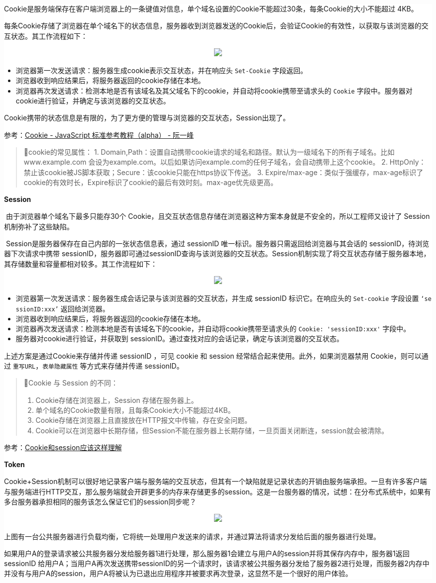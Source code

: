​	Cookie是服务端保存在客户端浏览器上的一条键值对信息，单个域名设置的Cookie不能超过30条，每条Cookie的大小不能超过 4KB。

​	每条Cookie存储了浏览器在单个域名下的状态信息，服务器收到浏览器发送的Cookie后，会验证Cookie的有效性，以获取与该浏览器的交互状态。其工作流程如下：
<div align="center"> <img src="http://dwc-images-store.oss-cn-beijing.aliyuncs.com/images/image-20220701155313785_3zjufk4IjM.png"/> </div>

- 浏览器第一次发送请求：服务器生成cookie表示交互状态，并在响应头 `Set-Cookie` 字段返回。
- 浏览器收到响应结果后，将服务器返回的cookie存储在本地。
- 浏览器再次发送请求：检测本地是否有该域名及其父域名下的cookie，并自动将cookie携带至请求头的 `Cookie` 字段中。服务器对cookie进行验证，并确定与该浏览器的交互状态。

​	Cookie携带的状态信息是有限的，为了更方便的管理与浏览器的交互状态，Session出现了。

参考：[Cookie - JavaScript 标准参考教程（alpha） - 阮一峰](https://javascript.ruanyifeng.com/bom/cookie.html "Cookie - JavaScript 标准参考教程（alpha） - 阮一峰")

> 📌cookie的常见属性：
> 1\. Domain,Path：设置自动携带cookie请求的域名和路径。默认为一级域名下的所有子域名。比如www\.example.com 会设为example.com。以后如果访问example.com的任何子域名，会自动携带上这个cookie。
> 2\. HttpOnly：禁止该cookie被JS脚本获取；Secure：该cookie只能在https协议下传送。
> 3\. Expire/max-age：类似于强缓存，max-age标识了cookie的有效时长，Expire标识了cookie的最后有效时刻。max-age优先级更高。

**Session**

​	由于浏览器单个域名下最多只能存30个 Cookie，且交互状态信息存储在浏览器这种方案本身就是不安全的，所以工程师又设计了 Session 机制弥补了这些缺陷。

​	Session是服务器保存在自己内部的一张状态信息表，通过 sessionID 唯一标识。服务器只需返回给浏览器与其会话的 sessionID，待浏览器下次请求中携带 sessionID，服务器即可通过sessionID查询与该浏览器的交互状态。Session机制实现了将交互状态存储于服务器本地，其存储数量和容量都相对较多。其工作流程如下：
<div align="center"> <img src="http://dwc-images-store.oss-cn-beijing.aliyuncs.com/images/image-20220701160946906_83AOv0yS_H.png"/> </div>

- 浏览器第一次发送请求：服务器生成会话记录与该浏览器的交互状态，并生成 sessionID 标识它。在响应头的 `Set-cookie` 字段设置  `‘sessionID:xxx’` 返回给浏览器。
- 浏览器收到响应结果后，将服务器返回的cookie存储在本地。
- 浏览器再次发送请求：检测本地是否有该域名下的cookie，并自动将cookie携带至请求头的 `Cookie: 'sessionID:xxx'` 字段中。
- 服务器对cookie进行验证，并获取到 sessionID。通过查找对应的会话记录，确定与该浏览器的交互状态。

上述方案是通过Cookie来存储并传递 sessionID ，可见 cookie 和 session 经常结合起来使用。此外，如果浏览器禁用 Cookie，则可以通过  `重写URL`，`表单隐藏属性` 等方式来存储并传递 sessionID。

> 📌Cookie 与 Session 的不同：
>
> 1. Cookie存储在浏览器上，Session 存储在服务器上。
> 2. 单个域名的Cookie数量有限，且每条Cookie大小不能超过4KB。
> 3. Cookie存储在浏览器上且直接放在HTTP报文中传输，存在安全问题。
> 4. Cookie可以在浏览器中长期存储，但Session不能在服务器上长期存储，一旦页面关闭断连，session就会被清除。

参考：[Cookie和session应该这样理解](https://zhuanlan.zhihu.com/p/59307179 "Cookie和session应该这样理解")

**Token**

&#x20;    Cookie+Session机制可以很好地记录客户端与服务端的交互状态，但其有一个缺陷就是记录状态的开销由服务端承担。一旦有许多客户端与服务端进行HTTP交互，那么服务端就会开辟更多的内存来存储更多的session。这是一台服务器的情况，试想：在分布式系统中，如果有多台服务器承担相同的服务该怎么保证它们的session同步呢？
<div align="center"> <img src="http://dwc-images-store.oss-cn-beijing.aliyuncs.com/images/2074831-20210330020325962-677994127_cDzYUfdrkR.png"/> </div>

上图有一台公共服务器进行负载均衡，它将统一处理用户发送来的请求，并通过算法将请求分发给后面的服务器进行处理。

&#x20;      如果用户A的登录请求被公共服务器分发给服务器1进行处理，那么服务器1会建立与用户A的session并将其保存内存中，服务器1返回sessionID 给用户A；当用户A再次发送携带sessionID的另一个请求时，该请求被公共服务器分发给了服务器2进行处理，而服务器2内存中并没有与用户A的session，用户A将被认为已退出应用程序并被要求再次登录，这显然不是一个很好的用户体验。
